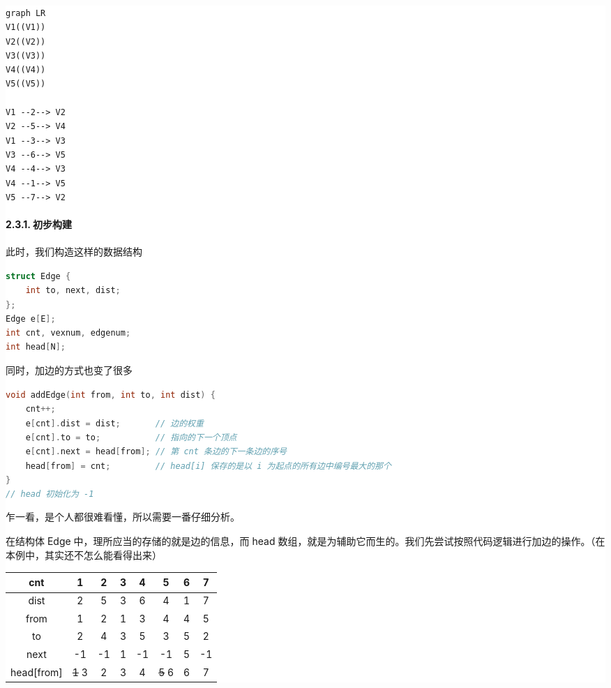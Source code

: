 ```mermaid
graph LR
V1((V1))
V2((V2))
V3((V3))
V4((V4))
V5((V5))

V1 --2--> V2
V2 --5--> V4
V1 --3--> V3
V3 --6--> V5
V4 --4--> V3
V4 --1--> V5
V5 --7--> V2
```

#### 2.3.1. 初步构建

此时，我们构造这样的数据结构

```cpp
struct Edge {
    int to, next, dist;
};
Edge e[E];
int cnt, vexnum, edgenum;
int head[N];
```

同时，加边的方式也变了很多

```cpp
void addEdge(int from, int to, int dist) {
    cnt++;
    e[cnt].dist = dist;       // 边的权重
    e[cnt].to = to;           // 指向的下一个顶点
    e[cnt].next = head[from]; // 第 cnt 条边的下一条边的序号
    head[from] = cnt;         // head[i] 保存的是以 i 为起点的所有边中编号最大的那个
}
// head 初始化为 -1
```

乍一看，是个人都很难看懂，所以需要一番仔细分析。

在结构体 Edge 中，理所应当的存储的就是边的信息，而 head 数组，就是为辅助它而生的。我们先尝试按照代码逻辑进行加边的操作。（在本例中，其实还不怎么能看得出来）

|     cnt      |    1    |  2  |  3  |  4  |    5    |  6  |  7  |
|:------------:|:-------:|:---:|:---:|:---:|:-------:|:---:|:---:|
|     dist     |    2    |  5  |  3  |  6  |    4    |  1  |  7  |
|     from     |    1    |  2  |  1  |  3  |    4    |  4  |  5  |
|      to      |    2    |  4  |  3  |  5  |    3    |  5  |  2  |
|     next     |   -1    | -1  |  1  | -1  |   -1    |  5  | -1  |
| head\[from\] | ~~1~~ 3 |  2  |  3  |  4  | ~~5~~ 6 |  6  |  7  |
